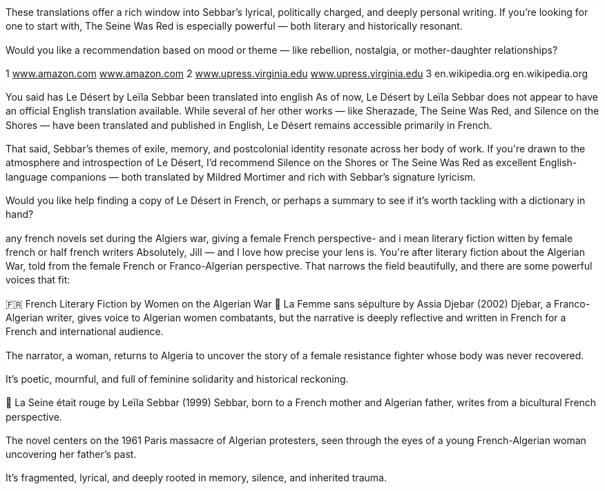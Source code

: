 These translations offer a rich window into Sebbar’s lyrical, politically charged, and deeply personal writing. If you’re looking for one to start with, The Seine Was Red is especially powerful — both literary and historically resonant.

Would you like a recommendation based on mood or theme — like rebellion, nostalgia, or mother-daughter relationships?

1
www.amazon.com
www.amazon.com
2
www.upress.virginia.edu
www.upress.virginia.edu
3
en.wikipedia.org
en.wikipedia.org




You said
has Le Désert by Leïla Sebbar been translated into english
As of now, Le Désert by Leïla Sebbar does not appear to have an official English translation available. While several of her other works — like Sherazade, The Seine Was Red, and Silence on the Shores — have been translated and published in English, Le Désert remains accessible primarily in French.

That said, Sebbar’s themes of exile, memory, and postcolonial identity resonate across her body of work. If you're drawn to the atmosphere and introspection of Le Désert, I’d recommend Silence on the Shores or The Seine Was Red as excellent English-language companions — both translated by Mildred Mortimer and rich with Sebbar’s signature lyricism.

Would you like help finding a copy of Le Désert in French, or perhaps a summary to see if it’s worth tackling with a dictionary in hand?

any french novels set during the Algiers war, giving a female French perspective- and i mean literary fiction witten by female french or half french writers
Absolutely, Jill — and I love how precise your lens is. You're after literary fiction about the Algerian War, told from the female French or Franco-Algerian perspective. That narrows the field beautifully, and there are some powerful voices that fit:

🇫🇷 French Literary Fiction by Women on the Algerian War
🧕 La Femme sans sépulture by Assia Djebar (2002)
Djebar, a Franco-Algerian writer, gives voice to Algerian women combatants, but the narrative is deeply reflective and written in French for a French and international audience.

The narrator, a woman, returns to Algeria to uncover the story of a female resistance fighter whose body was never recovered.

It’s poetic, mournful, and full of feminine solidarity and historical reckoning.

🧳 La Seine était rouge by Leïla Sebbar (1999)
Sebbar, born to a French mother and Algerian father, writes from a bicultural French perspective.

The novel centers on the 1961 Paris massacre of Algerian protesters, seen through the eyes of a young French-Algerian woman uncovering her father’s past.

It’s fragmented, lyrical, and deeply rooted in memory, silence, and inherited trauma.

